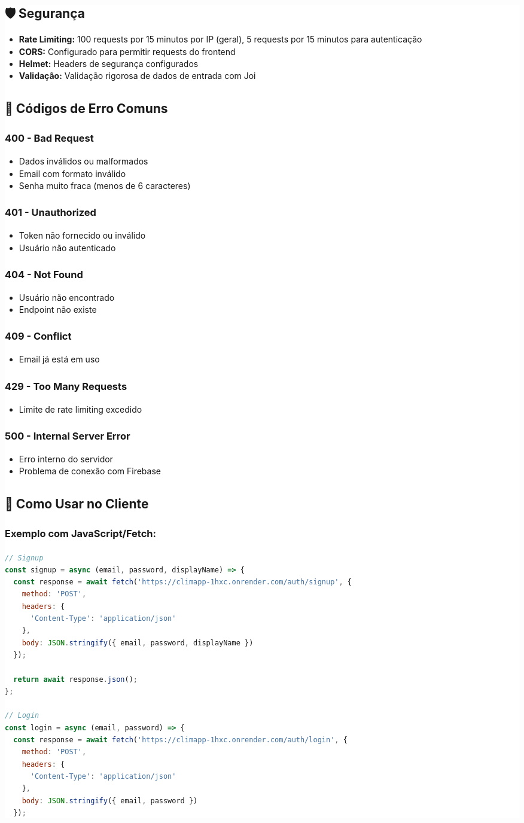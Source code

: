 ## 🛡️ Segurança

- **Rate Limiting:** 100 requests por 15 minutos por IP (geral), 5 requests por 15 minutos para autenticação
- **CORS:** Configurado para permitir requests do frontend
- **Helmet:** Headers de segurança configurados
- **Validação:** Validação rigorosa de dados de entrada com Joi

## 🔧 Códigos de Erro Comuns

### 400 - Bad Request
- Dados inválidos ou malformados
- Email com formato inválido
- Senha muito fraca (menos de 6 caracteres)

### 401 - Unauthorized
- Token não fornecido ou inválido
- Usuário não autenticado

### 404 - Not Found
- Usuário não encontrado
- Endpoint não existe

### 409 - Conflict
- Email já está em uso

### 429 - Too Many Requests
- Limite de rate limiting excedido

### 500 - Internal Server Error
- Erro interno do servidor
- Problema de conexão com Firebase

## 🚀 Como Usar no Cliente

### Exemplo com JavaScript/Fetch:

```javascript
// Signup
const signup = async (email, password, displayName) => {
  const response = await fetch('https://climapp-1hxc.onrender.com/auth/signup', {
    method: 'POST',
    headers: {
      'Content-Type': 'application/json'
    },
    body: JSON.stringify({ email, password, displayName })
  });
  
  return await response.json();
};

// Login
const login = async (email, password) => {
  const response = await fetch('https://climapp-1hxc.onrender.com/auth/login', {
    method: 'POST',
    headers: {
      'Content-Type': 'application/json'
    },
    body: JSON.stringify({ email, password })
  });
```